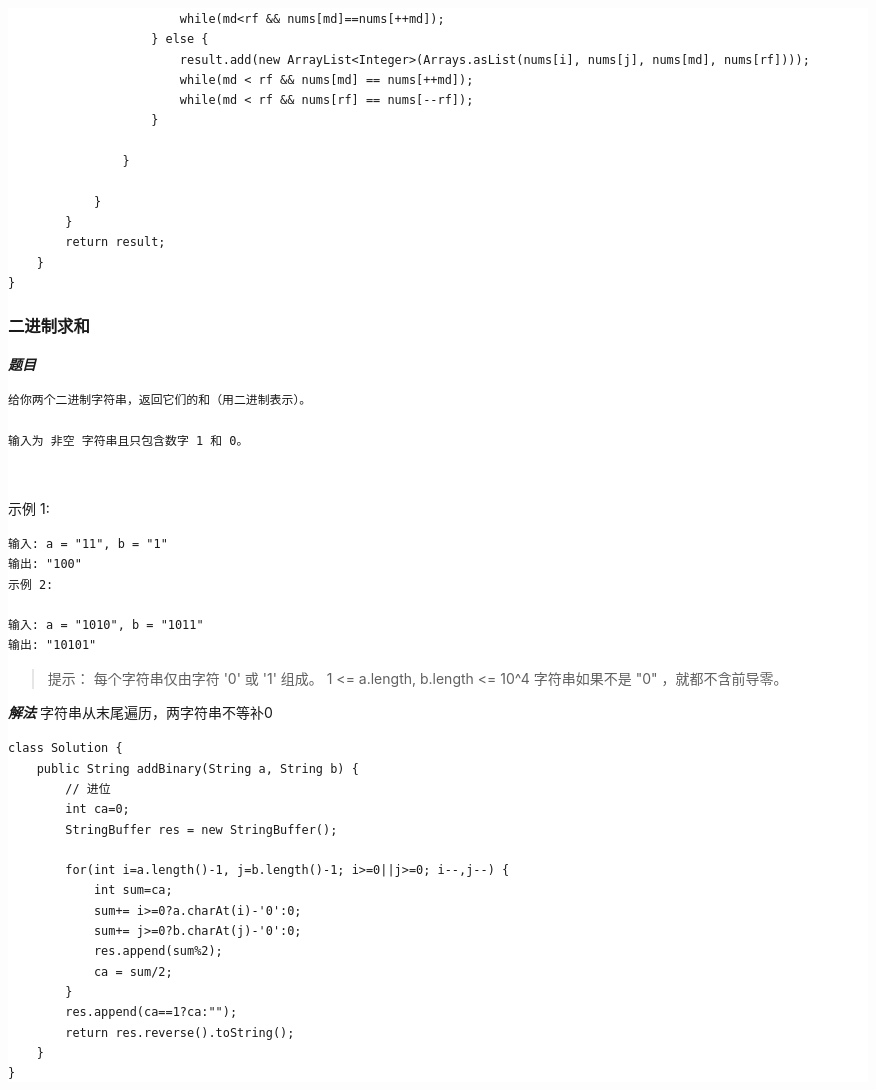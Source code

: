 ```
                        while(md<rf && nums[md]==nums[++md]);
                    } else {
                        result.add(new ArrayList<Integer>(Arrays.asList(nums[i], nums[j], nums[md], nums[rf])));
                        while(md < rf && nums[md] == nums[++md]);
                        while(md < rf && nums[rf] == nums[--rf]);
                    }

                }

            }
        }
        return result;
    }
}
```


### 二进制求和

***题目***
```
给你两个二进制字符串，返回它们的和（用二进制表示）。

输入为 非空 字符串且只包含数字 1 和 0。
```
 

示例 1:
```
输入: a = "11", b = "1"
输出: "100"
示例 2:

输入: a = "1010", b = "1011"
输出: "10101"
```

> 提示：
每个字符串仅由字符 '0' 或 '1' 组成。
1 <= a.length, b.length <= 10^4
字符串如果不是 "0" ，就都不含前导零。


***解法***
字符串从末尾遍历，两字符串不等补0

```
class Solution {
    public String addBinary(String a, String b) {
        // 进位
        int ca=0;
        StringBuffer res = new StringBuffer();
        
        for(int i=a.length()-1, j=b.length()-1; i>=0||j>=0; i--,j--) {
            int sum=ca;
            sum+= i>=0?a.charAt(i)-'0':0;
            sum+= j>=0?b.charAt(j)-'0':0;
            res.append(sum%2);
            ca = sum/2;
        }
        res.append(ca==1?ca:"");
        return res.reverse().toString();    
    }
}
```
